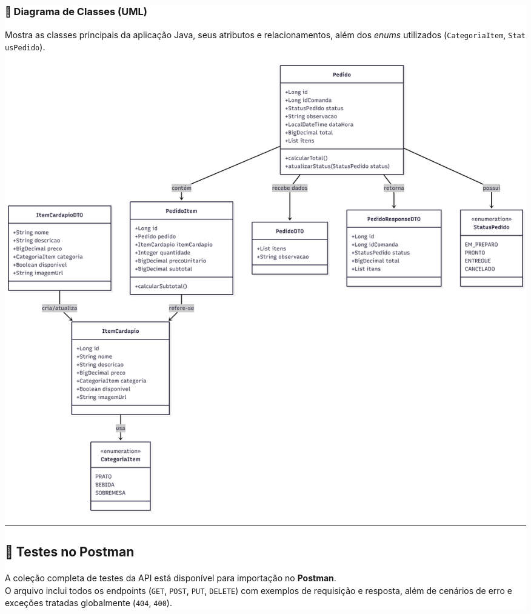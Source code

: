 
### 🧱 Diagrama de Classes (UML)
Mostra as classes principais da aplicação Java, seus atributos e relacionamentos, além dos *enums* utilizados (`CategoriaItem`, `StatusPedido`).

![Diagrama de Classes Pedix](docs/diagramas/diagrama-classes-pedix.png)

---

## 🧪 Testes no Postman

A coleção completa de testes da API está disponível para importação no **Postman**.  
O arquivo inclui todos os endpoints (`GET`, `POST`, `PUT`, `DELETE`) com exemplos de requisição e resposta, além de cenários de erro e exceções tratadas globalmente (`404`, `400`).
